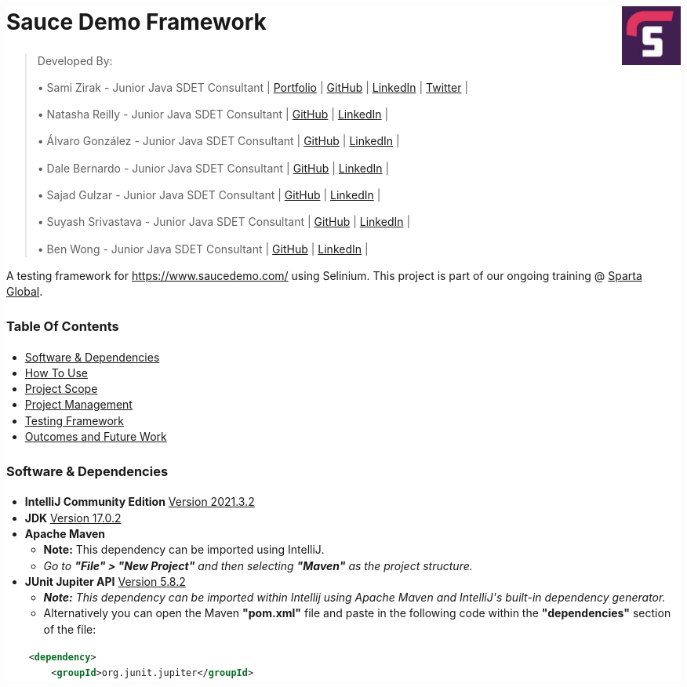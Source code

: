 <img src="readmeImages/sparta.jpg" align="right" width="75" />

# Sauce Demo Framework
> Developed By:
>
> • Sami Zirak - Junior Java SDET Consultant | [Portfolio](https://samiz.dev/) | [GitHub](https://github.com/samizirakgamedev) | [LinkedIn](https://www.linkedin.com/in/sami-zirak-dezfouly/) | [Twitter](https://twitter.com/SamiZirakDev) |
>
> • Natasha Reilly - Junior Java SDET Consultant | [GitHub](https://github.com/nreilly112) | [LinkedIn](https://www.linkedin.com/in/natasha-reilly-355450189/) |
>
> • Álvaro González - Junior Java SDET Consultant | [GitHub](https://github.com/Alvaropz) | [LinkedIn](https://www.linkedin.com/in/alvaropzgz/) |
>
> • Dale Bernardo - Junior Java SDET Consultant | [GitHub](https://github.com/DalePBernardo) | [LinkedIn](https://www.linkedin.com/in/dale-bernardo-3a8063215/) |
>
> • Sajad Gulzar - Junior Java SDET Consultant | [GitHub](https://github.com/SajadGulzar) | [LinkedIn](https://www.linkedin.com/in/sajad-gulzar-322788156/) |
>
> • Suyash Srivastava - Junior Java SDET Consultant | [GitHub](https://github.com/SuyashsGit) | [LinkedIn](https://www.linkedin.com/in/suyash-srivastava-0a977a15a/) |
>
> • Ben Wong - Junior Java SDET Consultant | [GitHub](https://github.com/BwongmcST) | [LinkedIn](https://discord.com/channels/932614899165700126/948513533979676692/948581808281387079) |
>
A testing framework for https://www.saucedemo.com/ using Selinium. This project is part of our ongoing training @ [Sparta Global](https://www.spartaglobal.com/).
### Table Of Contents ###
+ [Software & Dependencies](#software-&-dependencies)
+ [How To Use](#how-to-use)
+ [Project Scope](#project-scope)
+ [Project Management](#project-management)
+ [Testing Framework](#testing-framework)
+ [Outcomes and Future Work](#outcomes-and-future-work)
### Software & Dependencies ###
* **IntelliJ Community Edition** [Version 2021.3.2](https://www.jetbrains.com/idea/download/#section=windows)
* **JDK** [Version 17.0.2](https://jdk.java.net/17/)
* **Apache Maven**
    * **Note:** This dependency can be imported using IntelliJ.
    * _Go to **"File" > "New Project"** and then selecting **"Maven"** as the project structure._
* **JUnit Jupiter API** [Version 5.8.2](https://mvnrepository.com/artifact/org.junit.jupiter/junit-jupiter-api/5.8.2)
    * _**Note:** This dependency can be imported within Intellij using Apache Maven and IntelliJ's built-in dependency generator._
    * Alternatively you can open the Maven **"pom.xml"** file and paste in the following code within the **"dependencies"** section of the file:
```xml
    <dependency>
        <groupId>org.junit.jupiter</groupId>
```